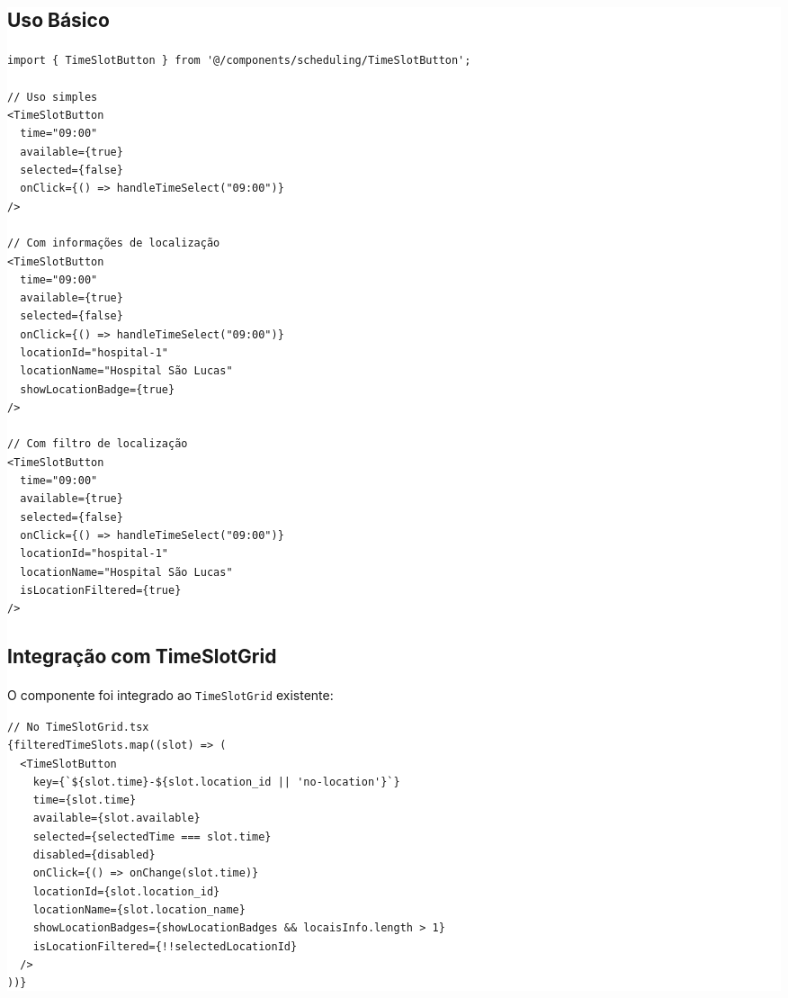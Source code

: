 ## Uso Básico

```tsx
import { TimeSlotButton } from '@/components/scheduling/TimeSlotButton';

// Uso simples
<TimeSlotButton
  time="09:00"
  available={true}
  selected={false}
  onClick={() => handleTimeSelect("09:00")}
/>

// Com informações de localização
<TimeSlotButton
  time="09:00"
  available={true}
  selected={false}
  onClick={() => handleTimeSelect("09:00")}
  locationId="hospital-1"
  locationName="Hospital São Lucas"
  showLocationBadge={true}
/>

// Com filtro de localização
<TimeSlotButton
  time="09:00"
  available={true}
  selected={false}
  onClick={() => handleTimeSelect("09:00")}
  locationId="hospital-1"
  locationName="Hospital São Lucas"
  isLocationFiltered={true}
/>
```

## Integração com TimeSlotGrid

O componente foi integrado ao `TimeSlotGrid` existente:

```tsx
// No TimeSlotGrid.tsx
{filteredTimeSlots.map((slot) => (
  <TimeSlotButton
    key={`${slot.time}-${slot.location_id || 'no-location'}`}
    time={slot.time}
    available={slot.available}
    selected={selectedTime === slot.time}
    disabled={disabled}
    onClick={() => onChange(slot.time)}
    locationId={slot.location_id}
    locationName={slot.location_name}
    showLocationBadges={showLocationBadges && locaisInfo.length > 1}
    isLocationFiltered={!!selectedLocationId}
  />
))}
```
